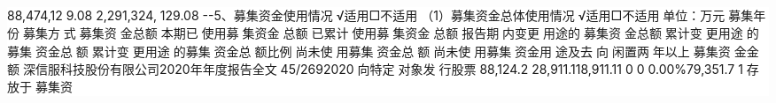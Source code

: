 88,474,12
9.08
2,291,324,
129.08
--5、募集资金使用情况
√适用□不适用
（1）募集资金总体使用情况
√适用□不适用
单位：万元
募集年
份
募集方
式
募集资
金总额
本期已
使用募
集资金
总额
已累计
使用募
集资金
总额
报告期
内变更
用途的
募集资
金总额
累计变
更用途
的募集
资金总
额
累计变
更用途
的募集
资金总
额比例
尚未使
用募集
资金总
额
尚未使
用募集
资金用
途及去
向
闲置两
年以上
募集资
金金额
深信服科技股份有限公司2020年年度报告全文
45/2692020
向特定
对象发
行股票
88,124.2
28,911.118,911.11
0
0
0.00%79,351.7
1
存放于
募集资